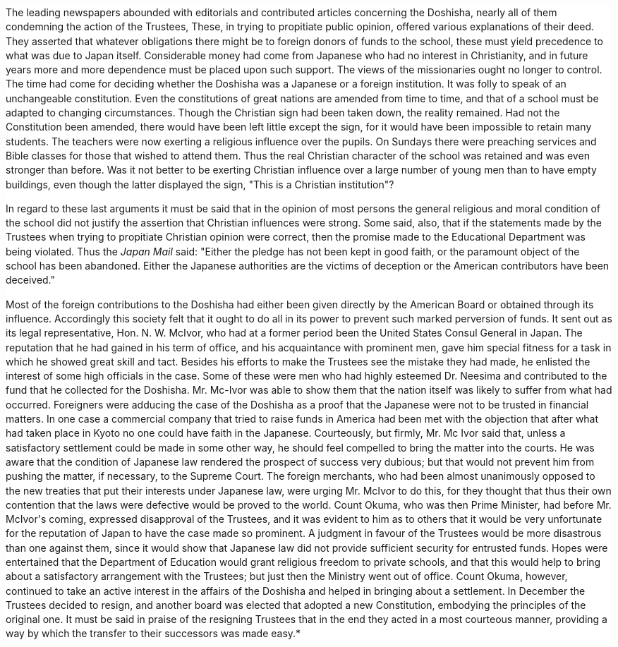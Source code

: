 The leading newspapers abounded with editorials and contributed articles concerning the Doshisha, nearly all of them condemning the action of the Trustees, These, in trying to propitiate public opinion, offered various explanations of their deed. They asserted that whatever obligations there might be to foreign donors of funds to the school, these must yield precedence to what was due to Japan itself. Considerable money had come from Japanese who had no interest in Christianity, and in future years more and more dependence must be placed upon such support. The views of the missionaries ought no longer to control. The time had come for deciding whether the Doshisha was a Japanese or a foreign institution. It was folly to speak of an unchangeable constitution. Even the constitutions of great nations are amended from time to time, and that of a school must be adapted to changing circumstances. Though the Christian sign had been taken down, the reality remained. Had not the Constitution been amended, there would have been left little except the sign, for it would have been impossible to retain many students. The teachers were now exerting a religious influence over the pupils. On Sundays there were preaching services and Bible classes for those that wished to attend them. Thus the real Christian character of the school was retained and was even stronger than before. Was it not better to be exerting Christian influence over a large number of young men than to have empty buildings, even though the latter displayed the sign, "This is a Christian institution"?

In regard to these last arguments it must be said that in the opinion of most persons the general religious and moral condition of the school did not justify the assertion that Christian influences were strong. Some said, also, that if the statements made by the Trustees when trying to propitiate Christian opinion were correct, then the promise made to the Educational Department was being violated. Thus the *Japan Mail* said: "Either the pledge has not been kept in good faith, or the paramount object of the school has been abandoned. Either the Japanese authorities are the victims of deception or the American contributors have been deceived."

Most of the foreign contributions to the Doshisha had either been given directly by the American Board or obtained through its influence. Accordingly this society felt that it ought to do all in its power to prevent such marked perversion of funds. It sent out as its legal representative, Hon. N. W. McIvor, who had at a former period been the United States Consul General in Japan. The reputation that he had gained in his term of office, and his acquaintance with prominent men, gave him special fitness for a task in which he showed great skill and tact. Besides his efforts to make the Trustees see the mistake they had made, he enlisted the interest of some high officials in the case. Some of these were men who had highly esteemed Dr. Neesima and contributed to the fund that he collected for the Doshisha. Mr. Mc-Ivor was able to show them that the nation itself was likely to suffer from what had occurred. Foreigners were adducing the case of the Doshisha as a proof that the Japanese were not to be trusted in financial matters. In one case a commercial company that tried to raise funds in America had been met with the objection that after what had taken place in Kyoto no one could have faith in the Japanese. Courteously, but firmly, Mr. Mc Ivor said that, unless a satisfactory settlement could be made in some other way, he should feel compelled to bring the matter into the courts. He was aware that the condition of Japanese law rendered the prospect of success very dubious; but that would not prevent him from pushing the matter, if necessary, to the Supreme Court. The foreign merchants, who had been almost unanimously opposed to the new treaties that put their interests under Japanese law, were urging Mr. McIvor to do this, for they thought that thus their own contention that the laws were defective would be proved to the world. Count Okuma, who was then Prime Minister, had before Mr. McIvor's coming, expressed disapproval of the Trustees, and it was evident to him as to others that it would be very unfortunate for the reputation of Japan to have the case made so prominent. A judgment in favour of the Trustees would be more disastrous than one against them, since it would show that Japanese law did not provide sufficient security for entrusted funds. Hopes were entertained that the Department of Education would grant religious freedom to private schools, and that this would help to bring about a satisfactory arrangement with the Trustees; but just then the Ministry went out of office. Count Okuma, however, continued to take an active interest in the affairs of the Doshisha and helped in bringing about a settlement. In December the Trustees decided to resign, and another board was elected that adopted a new Constitution, embodying the principles of the original one. It must be said in praise of the resigning Trustees that in the end they acted in a most courteous manner, providing a way by which the transfer to their successors was made easy.\*
